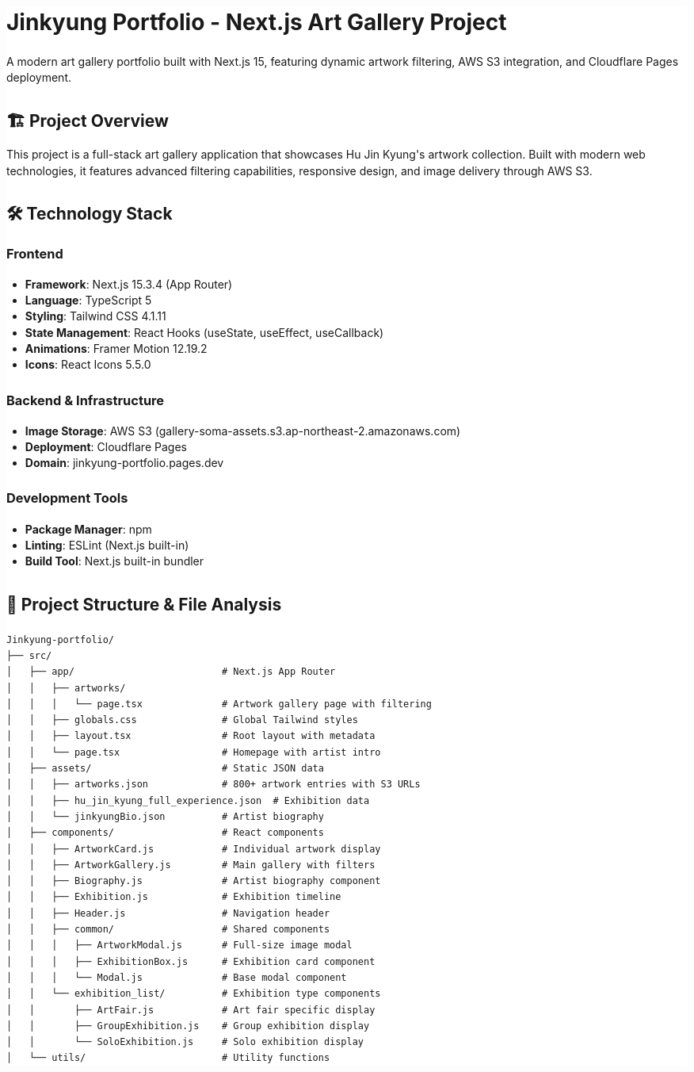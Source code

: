 # Jinkyung Portfolio - Next.js Art Gallery Project

A modern art gallery portfolio built with Next.js 15, featuring dynamic artwork filtering, AWS S3 integration, and Cloudflare Pages deployment.

## 🏗️ Project Overview

This project is a full-stack art gallery application that showcases Hu Jin Kyung's artwork collection. Built with modern web technologies, it features advanced filtering capabilities, responsive design, and image delivery through AWS S3.

## 🛠️ Technology Stack

### Frontend
- **Framework**: Next.js 15.3.4 (App Router)
- **Language**: TypeScript 5
- **Styling**: Tailwind CSS 4.1.11
- **State Management**: React Hooks (useState, useEffect, useCallback)
- **Animations**: Framer Motion 12.19.2
- **Icons**: React Icons 5.5.0

### Backend & Infrastructure
- **Image Storage**: AWS S3 (gallery-soma-assets.s3.ap-northeast-2.amazonaws.com)
- **Deployment**: Cloudflare Pages
- **Domain**: jinkyung-portfolio.pages.dev

### Development Tools
- **Package Manager**: npm
- **Linting**: ESLint (Next.js built-in)
- **Build Tool**: Next.js built-in bundler

## 📁 Project Structure & File Analysis

```
Jinkyung-portfolio/
├── src/
│   ├── app/                          # Next.js App Router
│   │   ├── artworks/
│   │   │   └── page.tsx              # Artwork gallery page with filtering
│   │   ├── globals.css               # Global Tailwind styles
│   │   ├── layout.tsx                # Root layout with metadata
│   │   └── page.tsx                  # Homepage with artist intro
│   ├── assets/                       # Static JSON data
│   │   ├── artworks.json             # 800+ artwork entries with S3 URLs
│   │   ├── hu_jin_kyung_full_experience.json  # Exhibition data
│   │   └── jinkyungBio.json          # Artist biography
│   ├── components/                   # React components
│   │   ├── ArtworkCard.js            # Individual artwork display
│   │   ├── ArtworkGallery.js         # Main gallery with filters
│   │   ├── Biography.js              # Artist biography component
│   │   ├── Exhibition.js             # Exhibition timeline
│   │   ├── Header.js                 # Navigation header
│   │   ├── common/                   # Shared components
│   │   │   ├── ArtworkModal.js       # Full-size image modal
│   │   │   ├── ExhibitionBox.js      # Exhibition card component
│   │   │   └── Modal.js              # Base modal component
│   │   └── exhibition_list/          # Exhibition type components
│   │       ├── ArtFair.js            # Art fair specific display
│   │       ├── GroupExhibition.js    # Group exhibition display
│   │       └── SoloExhibition.js     # Solo exhibition display
│   └── utils/                        # Utility functions
```